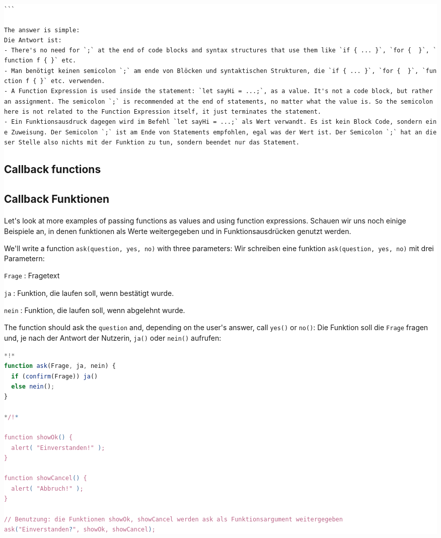 ````smart header="Wieso ist da ein Semikolon am Ende?"
```

The answer is simple:
Die Antwort ist:
- There's no need for `;` at the end of code blocks and syntax structures that use them like `if { ... }`, `for {  }`, `function f { }` etc.
- Man benötigt keinen semicolon `;` am ende von Blöcken und syntaktischen Strukturen, die `if { ... }`, `for {  }`, `function f { }` etc. verwenden.
- A Function Expression is used inside the statement: `let sayHi = ...;`, as a value. It's not a code block, but rather an assignment. The semicolon `;` is recommended at the end of statements, no matter what the value is. So the semicolon here is not related to the Function Expression itself, it just terminates the statement.
- Ein Funktionsausdruck dagegen wird im Befehl `let sayHi = ...;` als Wert verwandt. Es ist kein Block Code, sondern eine Zuweisung. Der Semicolon `;` ist am Ende von Statements empfohlen, egal was der Wert ist. Der Semicolon `;` hat an dieser Stelle also nichts mit der Funktion zu tun, sondern beendet nur das Statement.
````

## Callback functions
## Callback Funktionen

Let's look at more examples of passing functions as values and using function expressions.
Schauen wir uns noch einige Beispiele an, in denen funktionen als Werte weitergegeben und in Funktionsausdrücken genutzt werden.

We'll write a function `ask(question, yes, no)` with three parameters:
Wir schreiben eine funktion `ask(question, yes, no)`  mit drei Parametern:

`Frage`
: Fragetext

`ja`
: Funktion, die laufen soll, wenn bestätigt wurde.

`nein`
: Funktion, die laufen soll, wenn abgelehnt wurde.

The function should ask the `question` and, depending on the user's answer, call `yes()` or `no()`:
Die Funktion soll die `Frage` fragen und, je nach der Antwort der Nutzerin, `ja()` oder `nein()` aufrufen:
```js run
*!*
function ask(Frage, ja, nein) {
  if (confirm(Frage)) ja()
  else nein();
}

*/!*

function showOk() {
  alert( "Einverstanden!" );
}

function showCancel() {
  alert( "Abbruch!" );
}

// Benutzung: die Funktionen showOk, showCancel werden ask als Funktionsargument weitergegeben
ask("Einverstanden?", showOk, showCancel);
```
